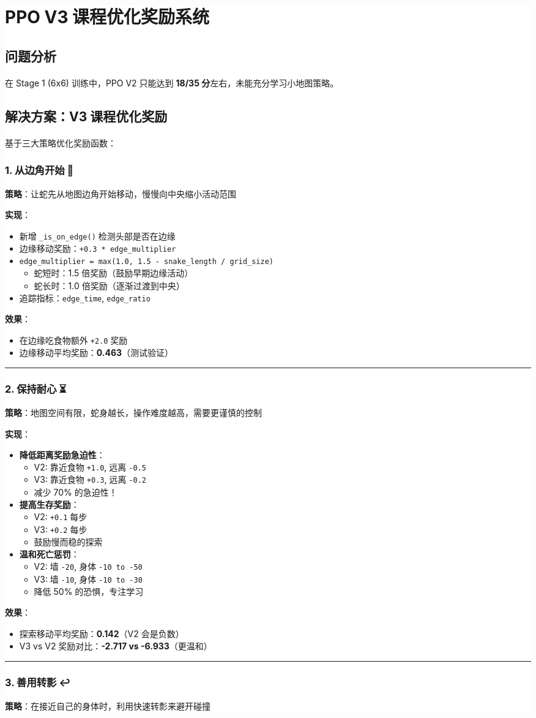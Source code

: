 # PPO V3 课程优化奖励系统

## 问题分析

在 Stage 1 (6x6) 训练中，PPO V2 只能达到 **18/35 分**左右，未能充分学习小地图策略。

## 解决方案：V3 课程优化奖励

基于三大策略优化奖励函数：

### 1. 从边角开始 🔲
**策略**：让蛇先从地图边角开始移动，慢慢向中央缩小活动范围

**实现**：
- 新增 `_is_on_edge()` 检测头部是否在边缘
- 边缘移动奖励：`+0.3 * edge_multiplier`
- `edge_multiplier = max(1.0, 1.5 - snake_length / grid_size)`
  - 蛇短时：1.5 倍奖励（鼓励早期边缘活动）
  - 蛇长时：1.0 倍奖励（逐渐过渡到中央）
- 追踪指标：`edge_time`, `edge_ratio`

**效果**：
- 在边缘吃食物额外 `+2.0` 奖励
- 边缘移动平均奖励：**0.463**（测试验证）

---

### 2. 保持耐心 ⏳
**策略**：地图空间有限，蛇身越长，操作难度越高，需要更谨慎的控制

**实现**：
- **降低距离奖励急迫性**：
  - V2: 靠近食物 `+1.0`, 远离 `-0.5`
  - V3: 靠近食物 `+0.3`, 远离 `-0.2`
  - 减少 70% 的急迫性！
- **提高生存奖励**：
  - V2: `+0.1` 每步
  - V3: `+0.2` 每步
  - 鼓励慢而稳的探索
- **温和死亡惩罚**：
  - V2: 墙 `-20`, 身体 `-10 to -50`
  - V3: 墙 `-10`, 身体 `-10 to -30`
  - 降低 50% 的恐惧，专注学习

**效果**：
- 探索移动平均奖励：**0.142**（V2 会是负数）
- V3 vs V2 奖励对比：**-2.717 vs -6.933**（更温和）

---

### 3. 善用转彯 ↩️
**策略**：在接近自己的身体时，利用快速转彯来避开碰撞
